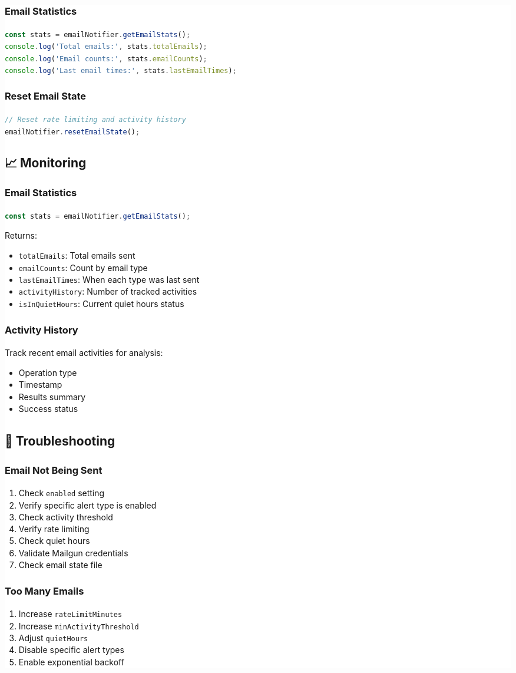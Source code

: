 ### Email Statistics
```javascript
const stats = emailNotifier.getEmailStats();
console.log('Total emails:', stats.totalEmails);
console.log('Email counts:', stats.emailCounts);
console.log('Last email times:', stats.lastEmailTimes);
```

### Reset Email State
```javascript
// Reset rate limiting and activity history
emailNotifier.resetEmailState();
```

## 📈 Monitoring

### Email Statistics
```javascript
const stats = emailNotifier.getEmailStats();
```

Returns:
- `totalEmails`: Total emails sent
- `emailCounts`: Count by email type
- `lastEmailTimes`: When each type was last sent
- `activityHistory`: Number of tracked activities
- `isInQuietHours`: Current quiet hours status

### Activity History
Track recent email activities for analysis:
- Operation type
- Timestamp
- Results summary
- Success status

## 🚨 Troubleshooting

### Email Not Being Sent
1. Check `enabled` setting
2. Verify specific alert type is enabled
3. Check activity threshold
4. Verify rate limiting
5. Check quiet hours
6. Validate Mailgun credentials
7. Check email state file

### Too Many Emails
1. Increase `rateLimitMinutes`
2. Increase `minActivityThreshold`
3. Adjust `quietHours`
4. Disable specific alert types
5. Enable exponential backoff
